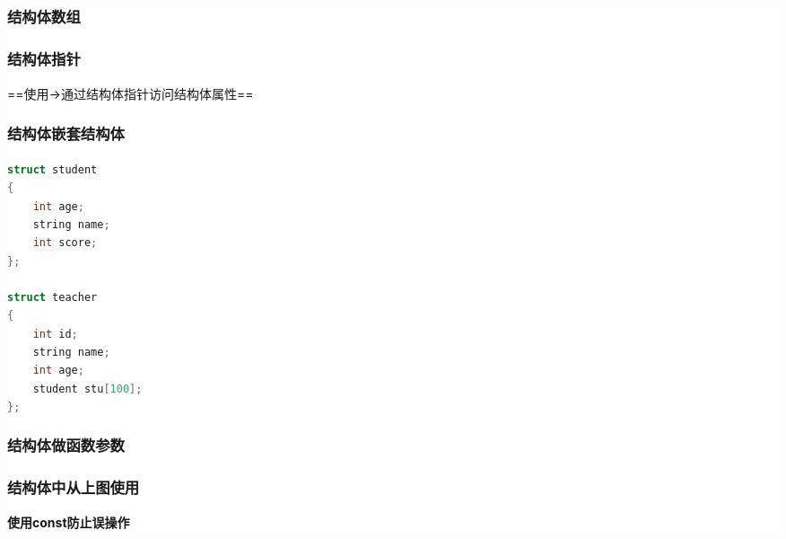 
### 结构体数组



### 结构体指针

==使用->通过结构体指针访问结构体属性==



### 结构体嵌套结构体

~~~c++
struct student
{
    int age;
    string name;
    int score;
};

struct teacher
{
    int id;
    string name;
    int age;
    student stu[100];
};
~~~

### 结构体做函数参数



### 结构体中从上图使用

**使用const防止误操作**